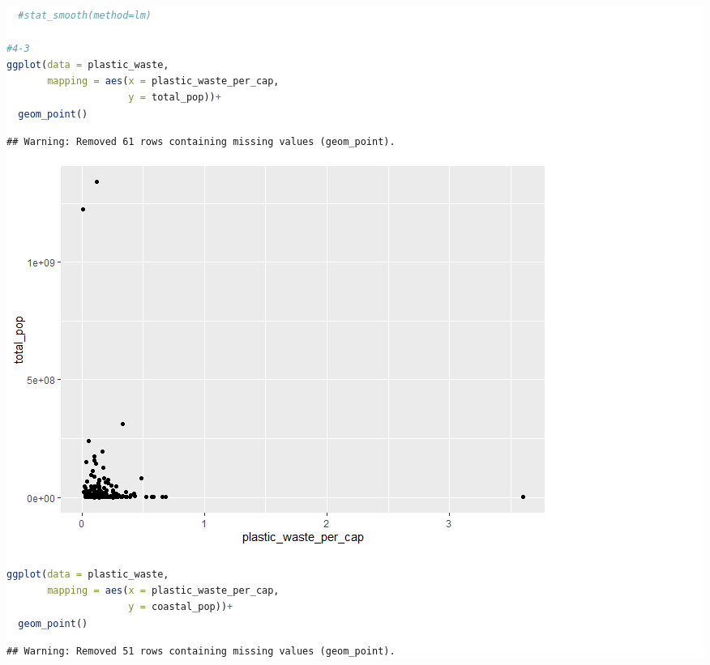 ``` r
  #stat_smooth(method=lm)

#4-3
ggplot(data = plastic_waste, 
       mapping = aes(x = plastic_waste_per_cap, 
                     y = total_pop))+
  geom_point()
```

    ## Warning: Removed 61 rows containing missing values (geom_point).

![](lab-02-answer_files/figure-gfm/plastic-waste-violin-3.png)

``` r
ggplot(data = plastic_waste, 
       mapping = aes(x = plastic_waste_per_cap, 
                     y = coastal_pop))+
  geom_point()
```

    ## Warning: Removed 51 rows containing missing values (geom_point).
